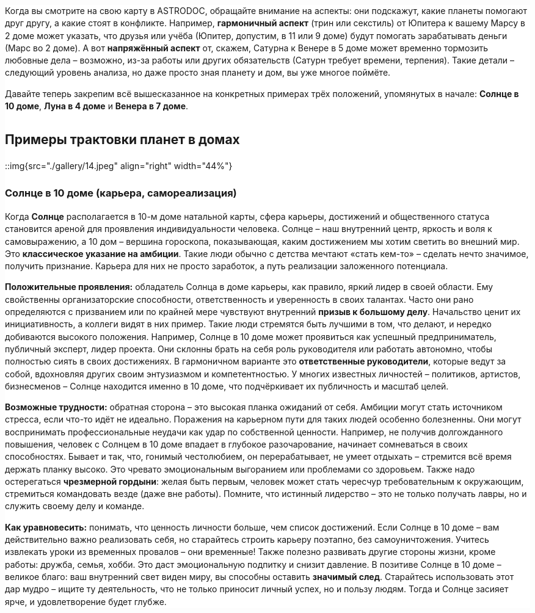 Когда вы смотрите на свою карту в ASTRODOC, обращайте внимание на аспекты: они подскажут, какие планеты помогают друг другу, а какие стоят в конфликте. Например, **гармоничный аспект** (трин или секстиль) от Юпитера к вашему Марсу в 2 доме может указать, что друзья или учёба (Юпитер, допустим, в 11 или 9 доме) будут помогать зарабатывать деньги (Марс во 2 доме). А вот **напряжённый аспект** от, скажем, Сатурна к Венере в 5 доме может временно тормозить любовные дела – возможно, из-за работы или других обязательств (Сатурн требует времени, терпения). Такие детали – следующий уровень анализа, но даже просто зная планету и дом, вы уже многое поймёте.

Давайте теперь закрепим всё вышесказанное на конкретных примерах трёх положений, упомянутых в начале: **Солнце в 10 доме**, **Луна в 4 доме** и **Венера в 7 доме**.

## Примеры трактовки планет в домах

::img{src="./gallery/14.jpeg" align="right" width="44%"}

### Солнце в 10 доме (карьера, самореализация)

Когда **Солнце** располагается в 10-м доме натальной карты, сфера карьеры, достижений и общественного статуса становится ареной для проявления индивидуальности человека. Солнце – наш внутренний центр, яркость и воля к самовыражению, а 10 дом – вершина гороскопа, показывающая, каким достижением мы хотим светить во внешний мир. Это **классическое указание на амбиции**. Такие люди обычно с детства мечтают «стать кем-то» – сделать нечто значимое, получить признание. Карьера для них не просто заработок, а путь реализации заложенного потенциала.

**Положительные проявления:** обладатель Солнца в доме карьеры, как правило, яркий лидер в своей области. Ему свойственны организаторские способности, ответственность и уверенность в своих талантах. Часто они рано определяются с призванием или по крайней мере чувствуют внутренний **призыв к большому делу**. Начальство ценит их инициативность, а коллеги видят в них пример. Такие люди стремятся быть лучшими в том, что делают, и нередко добиваются высокого положения. Например, Солнце в 10 доме может проявиться как успешный предприниматель, публичный эксперт, лидер проекта. Они склонны брать на себя роль руководителя или работать автономно, чтобы полностью сиять в своих достижениях. В гармоничном варианте это **ответственные руководители**, которые ведут за собой, вдохновляя других своим энтузиазмом и компетентностью. У многих известных личностей – политиков, артистов, бизнесменов – Солнце находится именно в 10 доме, что подчёркивает их публичность и масштаб целей.

**Возможные трудности:** обратная сторона – это высокая планка ожиданий от себя. Амбиции могут стать источником стресса, если что-то идёт не идеально. Поражения на карьерном пути для таких людей особенно болезненны. Они могут воспринимать профессиональные неудачи как удар по собственной ценности. Например, не получив долгожданного повышения, человек с Солнцем в 10 доме впадает в глубокое разочарование, начинает сомневаться в своих способностях. Бывает и так, что, гонимый честолюбием, он перерабатывает, не умеет отдыхать – стремится всё время держать планку высоко. Это чревато эмоциональным выгоранием или проблемами со здоровьем. Также надо остерегаться **чрезмерной гордыни**: желая быть первым, человек может стать чересчур требовательным к окружающим, стремиться командовать везде (даже вне работы). Помните, что истинный лидерство – это не только получать лавры, но и служить своему делу и команде.

**Как уравновесить:** понимать, что ценность личности больше, чем список достижений. Если Солнце в 10 доме – вам действительно важно реализовать себя, но старайтесь строить карьеру поэтапно, без самоуничтожения. Учитесь извлекать уроки из временных провалов – они временные! Также полезно развивать другие стороны жизни, кроме работы: дружба, семья, хобби. Это даст эмоциональную подпитку и снизит давление. В позитиве Солнце в 10 доме – великое благо: ваш внутренний свет виден миру, вы способны оставить **значимый след**. Старайтесь использовать этот дар мудро – ищите ту деятельность, что не только приносит личный успех, но и пользу людям. Тогда и Солнце засияет ярче, и удовлетворение будет глубже.
